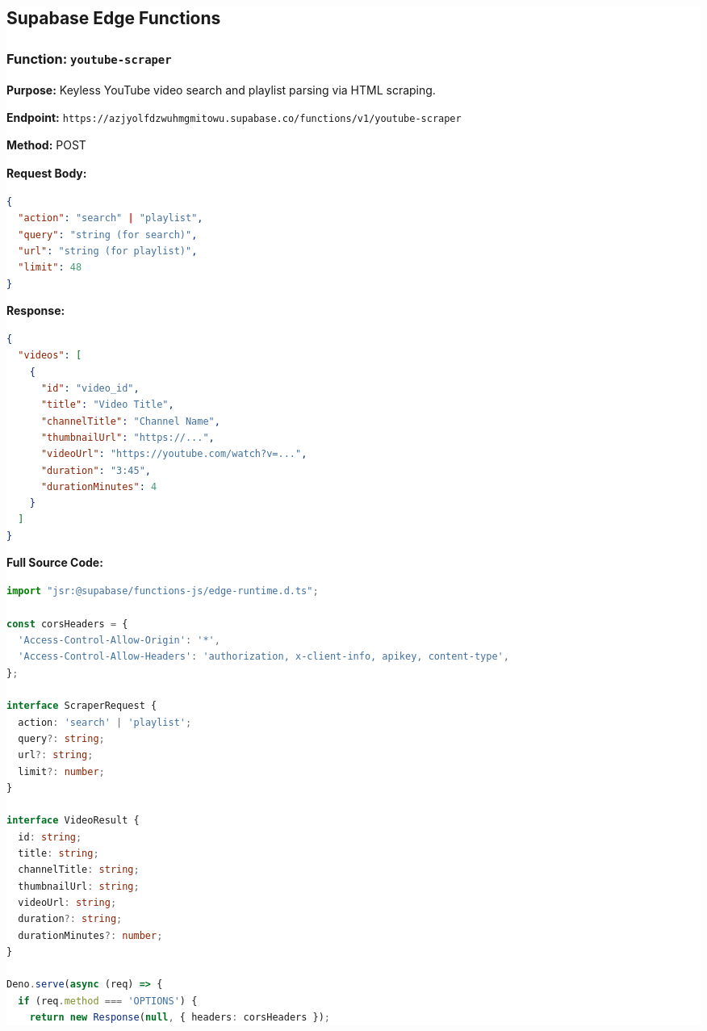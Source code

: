 
## Supabase Edge Functions

### Function: `youtube-scraper`
**Purpose:** Keyless YouTube video search and playlist parsing via HTML scraping.

**Endpoint:** `https://azjyolfdzwuhmgmitowu.supabase.co/functions/v1/youtube-scraper`

**Method:** POST

**Request Body:**
```json
{
  "action": "search" | "playlist",
  "query": "string (for search)",
  "url": "string (for playlist)",
  "limit": 48
}
```

**Response:**
```json
{
  "videos": [
    {
      "id": "video_id",
      "title": "Video Title",
      "channelTitle": "Channel Name",
      "thumbnailUrl": "https://...",
      "videoUrl": "https://youtube.com/watch?v=...",
      "duration": "3:45",
      "durationMinutes": 4
    }
  ]
}
```

**Full Source Code:**
```typescript
import "jsr:@supabase/functions-js/edge-runtime.d.ts";

const corsHeaders = {
  'Access-Control-Allow-Origin': '*',
  'Access-Control-Allow-Headers': 'authorization, x-client-info, apikey, content-type',
};

interface ScraperRequest {
  action: 'search' | 'playlist';
  query?: string;
  url?: string;
  limit?: number;
}

interface VideoResult {
  id: string;
  title: string;
  channelTitle: string;
  thumbnailUrl: string;
  videoUrl: string;
  duration?: string;
  durationMinutes?: number;
}

Deno.serve(async (req) => {
  if (req.method === 'OPTIONS') {
    return new Response(null, { headers: corsHeaders });
```